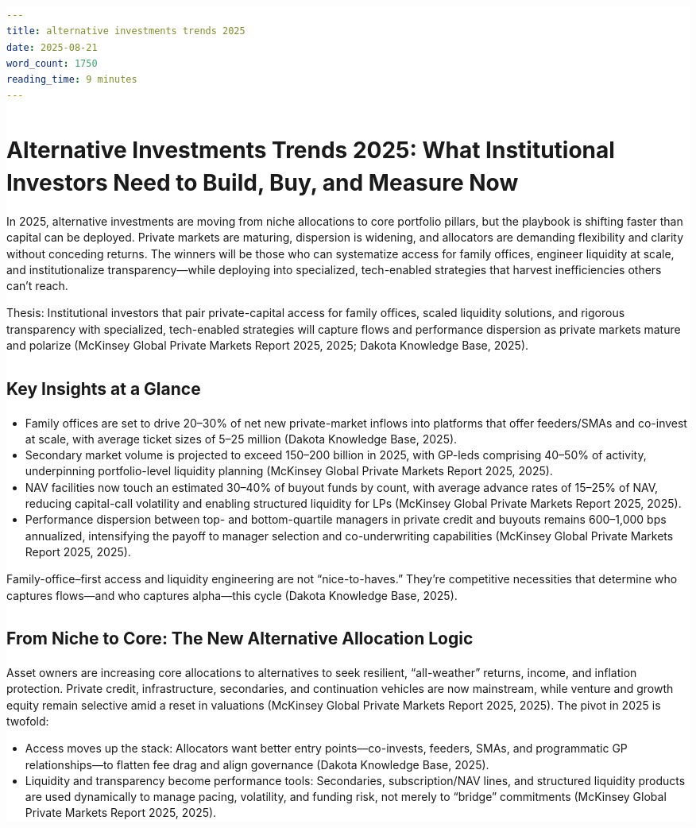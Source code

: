 ```yaml
---
title: alternative investments trends 2025
date: 2025-08-21
word_count: 1750
reading_time: 9 minutes
---
```


# Alternative Investments Trends 2025: What Institutional Investors Need to Build, Buy, and Measure Now

In 2025, alternative investments are moving from niche allocations to core portfolio pillars, but the playbook is shifting faster than capital can be deployed. Private markets are maturing, dispersion is widening, and allocators are demanding flexibility and clarity without conceding returns. The winners will be those who can systematize access for family offices, engineer liquidity at scale, and institutionalize transparency—while deploying into specialized, tech-enabled strategies that harvest inefficiencies others can’t reach.

Thesis: Institutional investors that pair private-capital access for family offices, scaled liquidity solutions, and rigorous transparency with specialized, tech-enabled strategies will capture flows and performance dispersion as private markets mature and polarize (McKinsey Global Private Markets Report 2025, 2025; Dakota Knowledge Base, 2025).

## Key Insights at a Glance
- Family offices are set to drive 20–30% of net new private-market inflows into platforms that offer feeders/SMAs and co-invest at scale, with average ticket sizes of $5–$25 million (Dakota Knowledge Base, 2025).
- Secondary market volume is projected to exceed $150–$200 billion in 2025, with GP-leds comprising 40–50% of activity, underpinning portfolio-level liquidity planning (McKinsey Global Private Markets Report 2025, 2025).
- NAV facilities now touch an estimated 30–40% of buyout funds by count, with average advance rates of 15–25% of NAV, reducing capital-call volatility and enabling structured liquidity for LPs (McKinsey Global Private Markets Report 2025, 2025).
- Performance dispersion between top- and bottom-quartile managers in private credit and buyouts remains 600–1,000 bps annualized, intensifying the payoff to manager selection and co-underwriting capabilities (McKinsey Global Private Markets Report 2025, 2025).

Family-office–first access and liquidity engineering are not “nice-to-haves.” They’re competitive necessities that determine who captures flows—and who captures alpha—this cycle (Dakota Knowledge Base, 2025).

## From Niche to Core: The New Alternative Allocation Logic
Asset owners are increasing core allocations to alternatives to seek resilient, “all-weather” returns, income, and inflation protection. Private credit, infrastructure, secondaries, and continuation vehicles are now mainstream, while venture and growth equity remain selective amid a reset in valuations (McKinsey Global Private Markets Report 2025, 2025). The pivot in 2025 is twofold:

- Access moves up the stack: Allocators want better entry points—co-invests, feeders, SMAs, and programmatic GP relationships—to flatten fee drag and align governance (Dakota Knowledge Base, 2025).
- Liquidity and transparency become performance tools: Secondaries, subscription/NAV lines, and structured liquidity products are used dynamically to manage pacing, volatility, and funding risk, not merely to “bridge” commitments (McKinsey Global Private Markets Report 2025, 2025).
